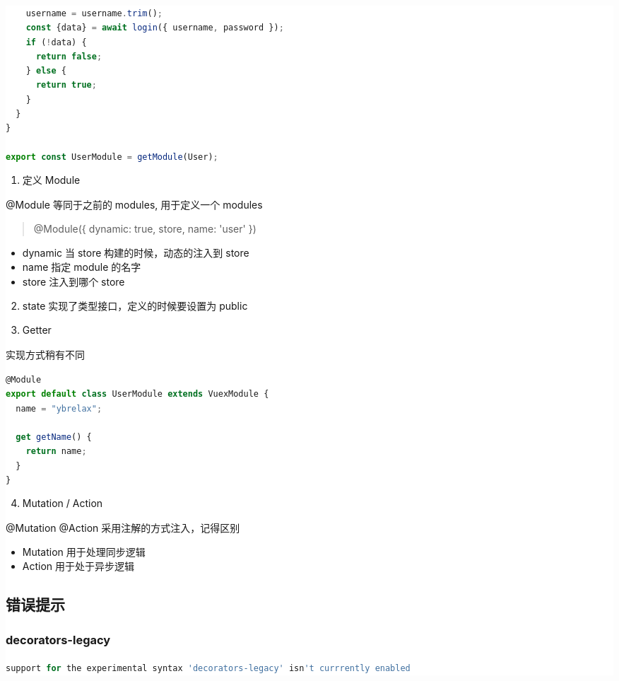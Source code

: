 ```js
    username = username.trim();
    const {data} = await login({ username, password });
    if (!data) {
      return false;
    } else {
      return true;
    }
  }
}

export const UserModule = getModule(User);
```

1. 定义 Module

@Module 等同于之前的 modules, 用于定义一个 modules

> @Module({ dynamic: true, store, name: 'user' })

- dynamic 当 store 构建的时候，动态的注入到 store
- name 指定 module 的名字
- store 注入到哪个 store

2. state
   实现了类型接口，定义的时候要设置为 public

3. Getter

实现方式稍有不同

```ts
@Module
export default class UserModule extends VuexModule {
  name = "ybrelax";

  get getName() {
    return name;
  }
}
```

4. Mutation / Action

@Mutation @Action 采用注解的方式注入，记得区别

- Mutation 用于处理同步逻辑
- Action 用于处于异步逻辑

## 错误提示

### decorators-legacy

```js
support for the experimental syntax 'decorators-legacy' isn't currrently enabled
```
